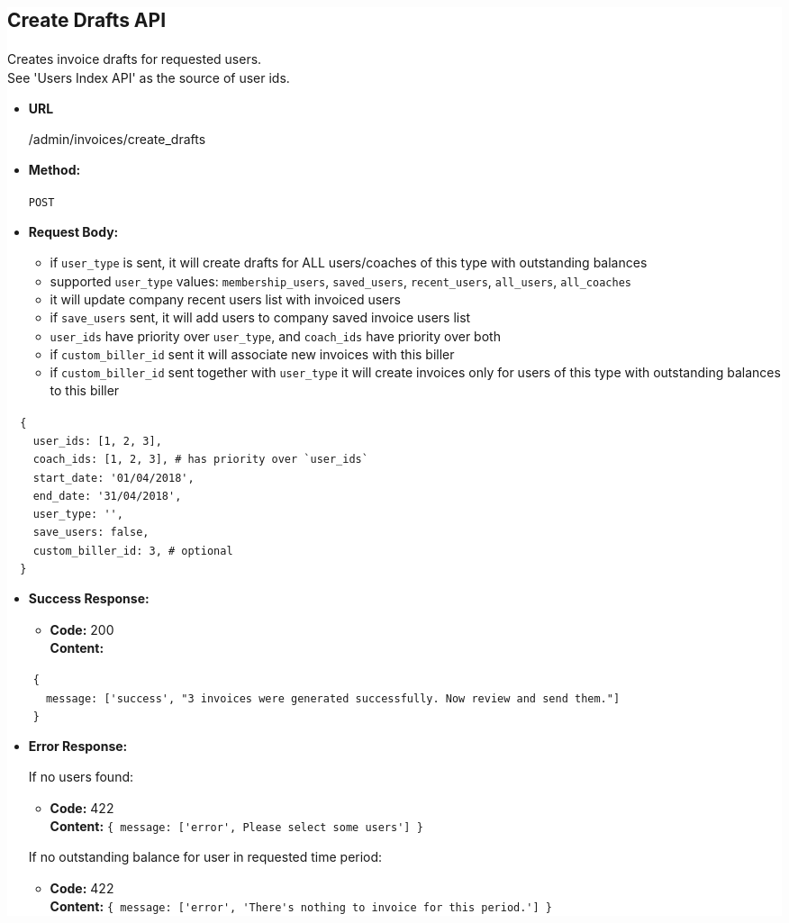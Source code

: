 
## Create Drafts API
  Creates invoice drafts for requested users.<br />
  See 'Users Index API' as the source of user ids.

  * **URL**

    /admin/invoices/create_drafts

  * **Method:**

    `POST`

  *  **Request Body:**
      - if `user_type` is sent, it will create drafts for ALL users/coaches of this type with outstanding balances
      - supported `user_type` values: `membership_users`, `saved_users`, `recent_users`, `all_users`, `all_coaches`
      - it will update company recent users list with invoiced users
      - if `save_users` sent, it will add users to company saved invoice users list
      - `user_ids` have priority over `user_type`, and `coach_ids` have priority over both
      - if `custom_biller_id` sent it will associate new invoices with this biller
      - if `custom_biller_id` sent together with `user_type` it will create invoices only for users of this type with outstanding balances to this biller

  ```
    {
      user_ids: [1, 2, 3],
      coach_ids: [1, 2, 3], # has priority over `user_ids`
      start_date: '01/04/2018',
      end_date: '31/04/2018',
      user_type: '',
      save_users: false,
      custom_biller_id: 3, # optional
    }
  ```

  * **Success Response:**

    * **Code:** 200 <br />
      **Content:**

  ```
      {
        message: ['success', "3 invoices were generated successfully. Now review and send them."]
      }
  ```

  * **Error Response:**

    If no users found:

    * **Code:** 422 <br />
      **Content:** `{ message: ['error', Please select some users'] }`

    If no outstanding balance for user in requested time period:

    * **Code:** 422 <br />
      **Content:** `{ message: ['error', 'There's nothing to invoice for this period.'] }`
